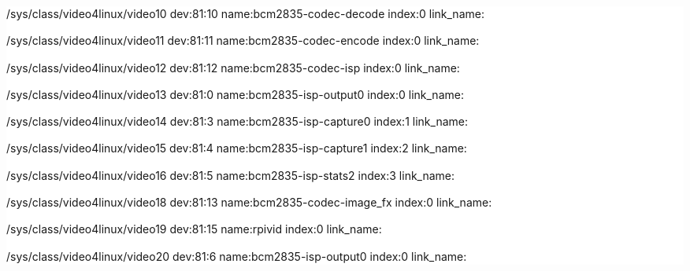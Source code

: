 /sys/class/video4linux/video10
dev:81:10
name:bcm2835-codec-decode
index:0
link_name:

/sys/class/video4linux/video11
dev:81:11
name:bcm2835-codec-encode
index:0
link_name:

/sys/class/video4linux/video12
dev:81:12
name:bcm2835-codec-isp
index:0
link_name:

/sys/class/video4linux/video13
dev:81:0
name:bcm2835-isp-output0
index:0
link_name:

/sys/class/video4linux/video14
dev:81:3
name:bcm2835-isp-capture0
index:1
link_name:

/sys/class/video4linux/video15
dev:81:4
name:bcm2835-isp-capture1
index:2
link_name:

/sys/class/video4linux/video16
dev:81:5
name:bcm2835-isp-stats2
index:3
link_name:

/sys/class/video4linux/video18
dev:81:13
name:bcm2835-codec-image_fx
index:0
link_name:

/sys/class/video4linux/video19
dev:81:15
name:rpivid
index:0
link_name:

/sys/class/video4linux/video20
dev:81:6
name:bcm2835-isp-output0
index:0
link_name:
